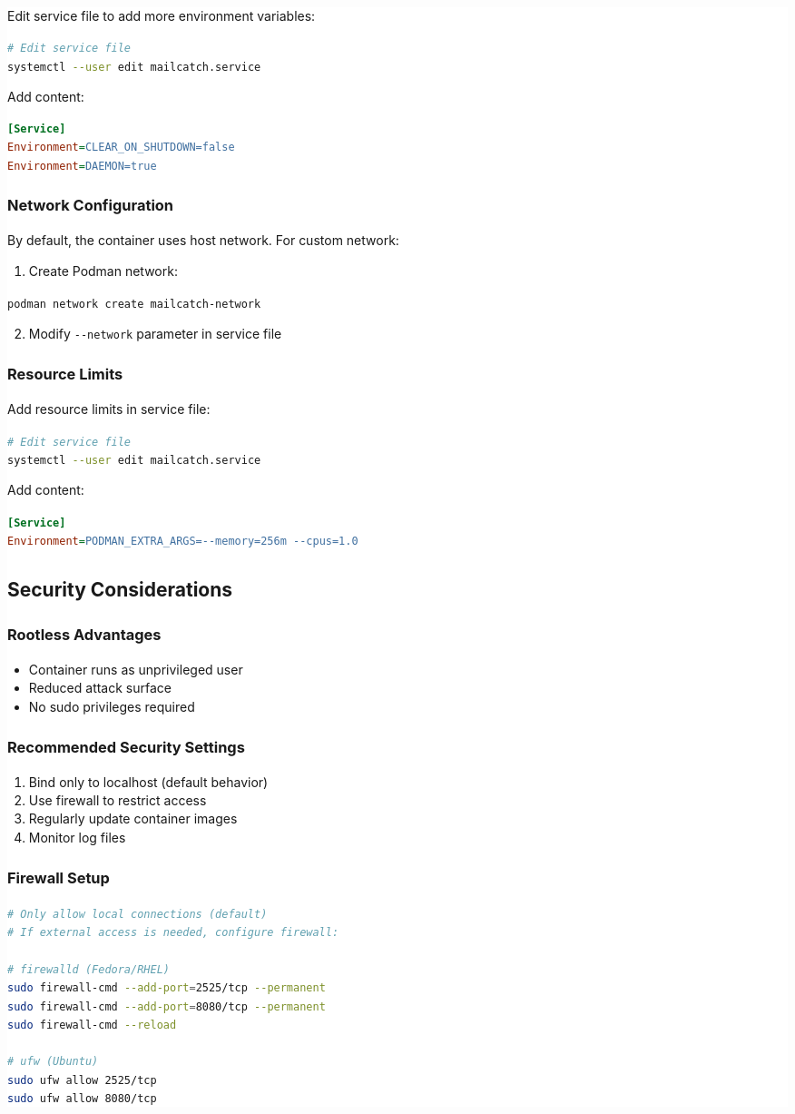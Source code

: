 Edit service file to add more environment variables:
```bash
# Edit service file
systemctl --user edit mailcatch.service
```

Add content:
```ini
[Service]
Environment=CLEAR_ON_SHUTDOWN=false
Environment=DAEMON=true
```

### Network Configuration

By default, the container uses host network. For custom network:

1. Create Podman network:
```bash
podman network create mailcatch-network
```

2. Modify `--network` parameter in service file

### Resource Limits

Add resource limits in service file:
```bash
# Edit service file
systemctl --user edit mailcatch.service
```

Add content:
```ini
[Service]
Environment=PODMAN_EXTRA_ARGS=--memory=256m --cpus=1.0
```

## Security Considerations

### Rootless Advantages
- Container runs as unprivileged user
- Reduced attack surface
- No sudo privileges required

### Recommended Security Settings
1. Bind only to localhost (default behavior)
2. Use firewall to restrict access
3. Regularly update container images
4. Monitor log files

### Firewall Setup
```bash
# Only allow local connections (default)
# If external access is needed, configure firewall:

# firewalld (Fedora/RHEL)
sudo firewall-cmd --add-port=2525/tcp --permanent
sudo firewall-cmd --add-port=8080/tcp --permanent
sudo firewall-cmd --reload

# ufw (Ubuntu)
sudo ufw allow 2525/tcp
sudo ufw allow 8080/tcp
```
